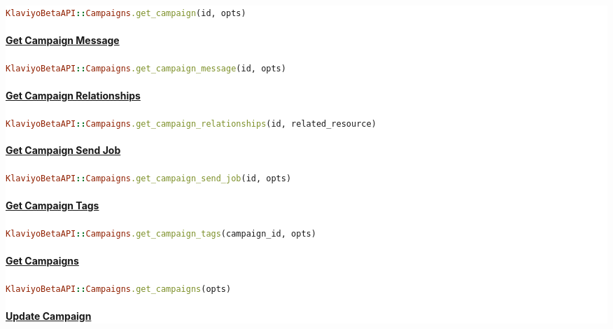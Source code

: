 ```ruby
KlaviyoBetaAPI::Campaigns.get_campaign(id, opts)
```





#### [Get Campaign Message](https://developers.klaviyo.com/en/v2022-12-15.pre/reference/get_campaign_message)

```ruby
KlaviyoBetaAPI::Campaigns.get_campaign_message(id, opts)
```





#### [Get Campaign Relationships](https://developers.klaviyo.com/en/v2022-12-15.pre/reference/get_campaign_relationships)

```ruby
KlaviyoBetaAPI::Campaigns.get_campaign_relationships(id, related_resource)
```





#### [Get Campaign Send Job](https://developers.klaviyo.com/en/v2022-12-15.pre/reference/get_campaign_send_job)

```ruby
KlaviyoBetaAPI::Campaigns.get_campaign_send_job(id, opts)
```





#### [Get Campaign Tags](https://developers.klaviyo.com/en/v2022-12-15.pre/reference/get_campaign_tags)

```ruby
KlaviyoBetaAPI::Campaigns.get_campaign_tags(campaign_id, opts)
```





#### [Get Campaigns](https://developers.klaviyo.com/en/v2022-12-15.pre/reference/get_campaigns)

```ruby
KlaviyoBetaAPI::Campaigns.get_campaigns(opts)
```





#### [Update Campaign](https://developers.klaviyo.com/en/v2022-12-15.pre/reference/update_campaign)
